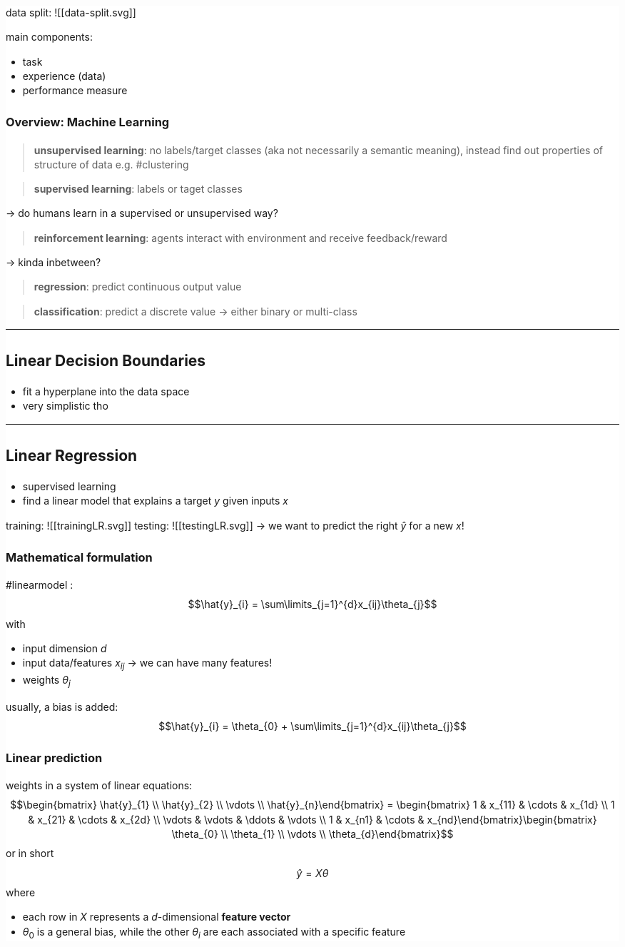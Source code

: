 data split: 
![[data-split.svg]]

main components:
- task
- experience (data)
- performance measure

### Overview: Machine Learning

>**unsupervised learning**: no labels/target classes (aka not necessarily a semantic meaning), instead find out properties of structure of data
>e.g. #clustering

>**supervised learning**: labels or taget classes

→ do humans learn in a supervised or unsupervised way?

>**reinforcement learning**: agents interact with environment and receive feedback/reward

→ kinda inbetween?

>**regression**: predict continuous output value

>**classification**: predict a discrete value → either binary or multi-class

----

## Linear Decision Boundaries

- fit a hyperplane into the data space
- very simplistic tho

-----

## Linear Regression

- supervised learning
- find a linear model that explains a target $y$ given inputs $x$

training:
![[trainingLR.svg]]
testing:
![[testingLR.svg]]
→ we want to predict the right $\hat{y}$ for a new $x$!

### Mathematical formulation
#linearmodel :$$\hat{y}_{i} = \sum\limits_{j=1}^{d}x_{ij}\theta_{j}$$with 
- input dimension $d$
- input data/features $x_{ij}$ → we can have many features!
- weights $\theta_{j}$ 

usually, a bias is added:$$\hat{y}_{i} = \theta_{0} + \sum\limits_{j=1}^{d}x_{ij}\theta_{j}$$
### Linear prediction
weights in a system of linear equations: $$\begin{bmatrix}
\hat{y}_{1} \\ \hat{y}_{2} \\ \vdots \\ \hat{y}_{n}\end{bmatrix} = \begin{bmatrix}
1  & x_{11} & \cdots  &  x_{1d} \\
1 & x_{21} & \cdots & x_{2d}  \\ 
\vdots  &  \vdots  & \ddots  & \vdots \\ 1 & x_{n1} & \cdots & x_{nd}\end{bmatrix}\begin{bmatrix}
\theta_{0} \\ \theta_{1} \\ \vdots \\ \theta_{d}\end{bmatrix}$$or in short $$\hat{y}=X \theta$$where 
- each row in $X$ represents a $d$-dimensional **feature vector**
- $\theta_{0}$ is a general bias, while the other $\theta_{i}$ are each associated with a specific feature
